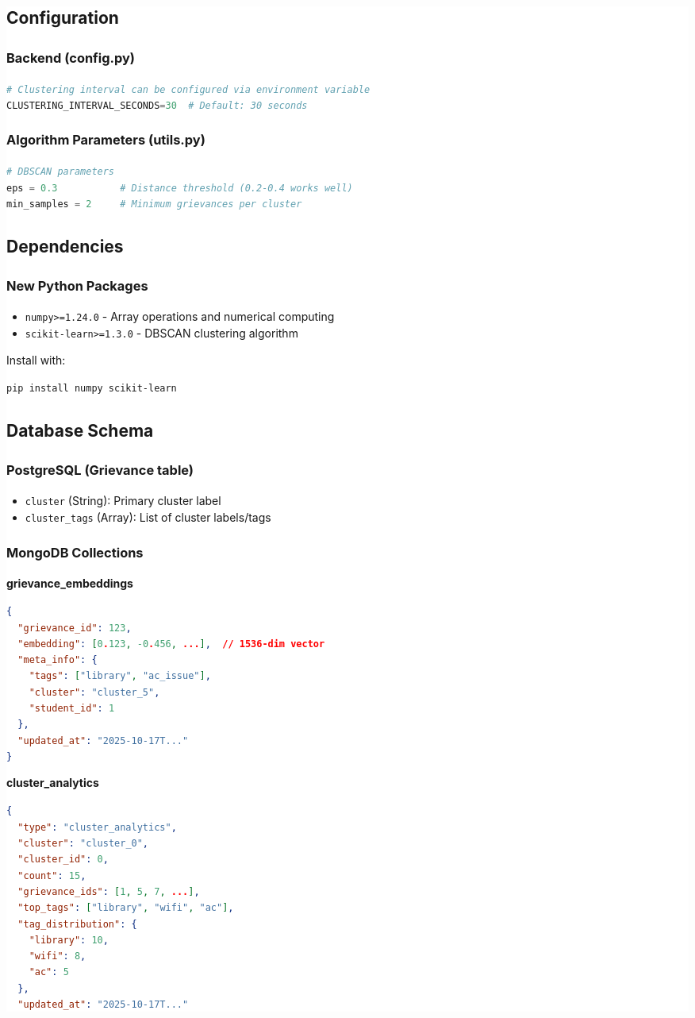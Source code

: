 ## Configuration

### Backend (config.py)
```python
# Clustering interval can be configured via environment variable
CLUSTERING_INTERVAL_SECONDS=30  # Default: 30 seconds
```

### Algorithm Parameters (utils.py)
```python
# DBSCAN parameters
eps = 0.3           # Distance threshold (0.2-0.4 works well)
min_samples = 2     # Minimum grievances per cluster
```

## Dependencies

### New Python Packages
- `numpy>=1.24.0` - Array operations and numerical computing
- `scikit-learn>=1.3.0` - DBSCAN clustering algorithm

Install with:
```bash
pip install numpy scikit-learn
```

## Database Schema

### PostgreSQL (Grievance table)
- `cluster` (String): Primary cluster label
- `cluster_tags` (Array): List of cluster labels/tags

### MongoDB Collections

**grievance_embeddings**
```json
{
  "grievance_id": 123,
  "embedding": [0.123, -0.456, ...],  // 1536-dim vector
  "meta_info": {
    "tags": ["library", "ac_issue"],
    "cluster": "cluster_5",
    "student_id": 1
  },
  "updated_at": "2025-10-17T..."
}
```

**cluster_analytics**
```json
{
  "type": "cluster_analytics",
  "cluster": "cluster_0",
  "cluster_id": 0,
  "count": 15,
  "grievance_ids": [1, 5, 7, ...],
  "top_tags": ["library", "wifi", "ac"],
  "tag_distribution": {
    "library": 10,
    "wifi": 8,
    "ac": 5
  },
  "updated_at": "2025-10-17T..."
```
